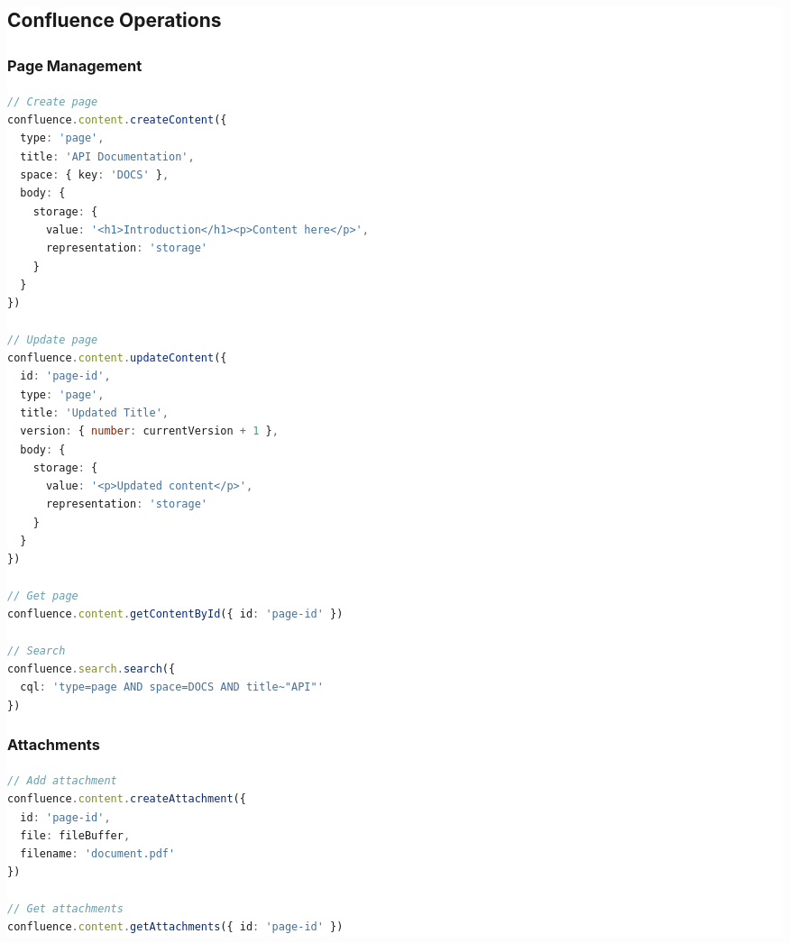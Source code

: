 ## Confluence Operations

### Page Management
```typescript
// Create page
confluence.content.createContent({
  type: 'page',
  title: 'API Documentation',
  space: { key: 'DOCS' },
  body: {
    storage: {
      value: '<h1>Introduction</h1><p>Content here</p>',
      representation: 'storage'
    }
  }
})

// Update page
confluence.content.updateContent({
  id: 'page-id',
  type: 'page',
  title: 'Updated Title',
  version: { number: currentVersion + 1 },
  body: {
    storage: {
      value: '<p>Updated content</p>',
      representation: 'storage'
    }
  }
})

// Get page
confluence.content.getContentById({ id: 'page-id' })

// Search
confluence.search.search({
  cql: 'type=page AND space=DOCS AND title~"API"'
})
```

### Attachments
```typescript
// Add attachment
confluence.content.createAttachment({
  id: 'page-id',
  file: fileBuffer,
  filename: 'document.pdf'
})

// Get attachments
confluence.content.getAttachments({ id: 'page-id' })
```
